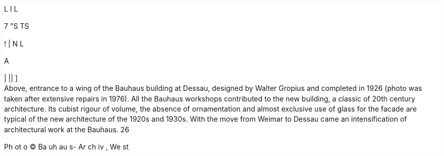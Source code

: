 L
I
L
 
7 
"S
TS
 
! 
| 
N
L
 
A
 
| 
||
]         
Above, entrance to a wing 
of the Bauhaus building at 
Dessau, designed by Walter 
Gropius and completed in 
1926 (photo was taken after 
extensive repairs in 1976). All 
the Bauhaus workshops 
contributed to the new 
building, a classic of 20th 
century architecture. Its 
cubist rigour of volume, the 
absence of ornamentation 
and almost exclusive use of 
glass for the facade are 
typical of the new 
architecture of the 1920s and 
1930s. With the move from 
Weimar to Dessau came an 
intensification of 
architectural work at the 
Bauhaus. 
26 
  
Ph
ot
o 
© 
Ba
uh
au
s-
Ar
ch
iv
, 
We
st
 